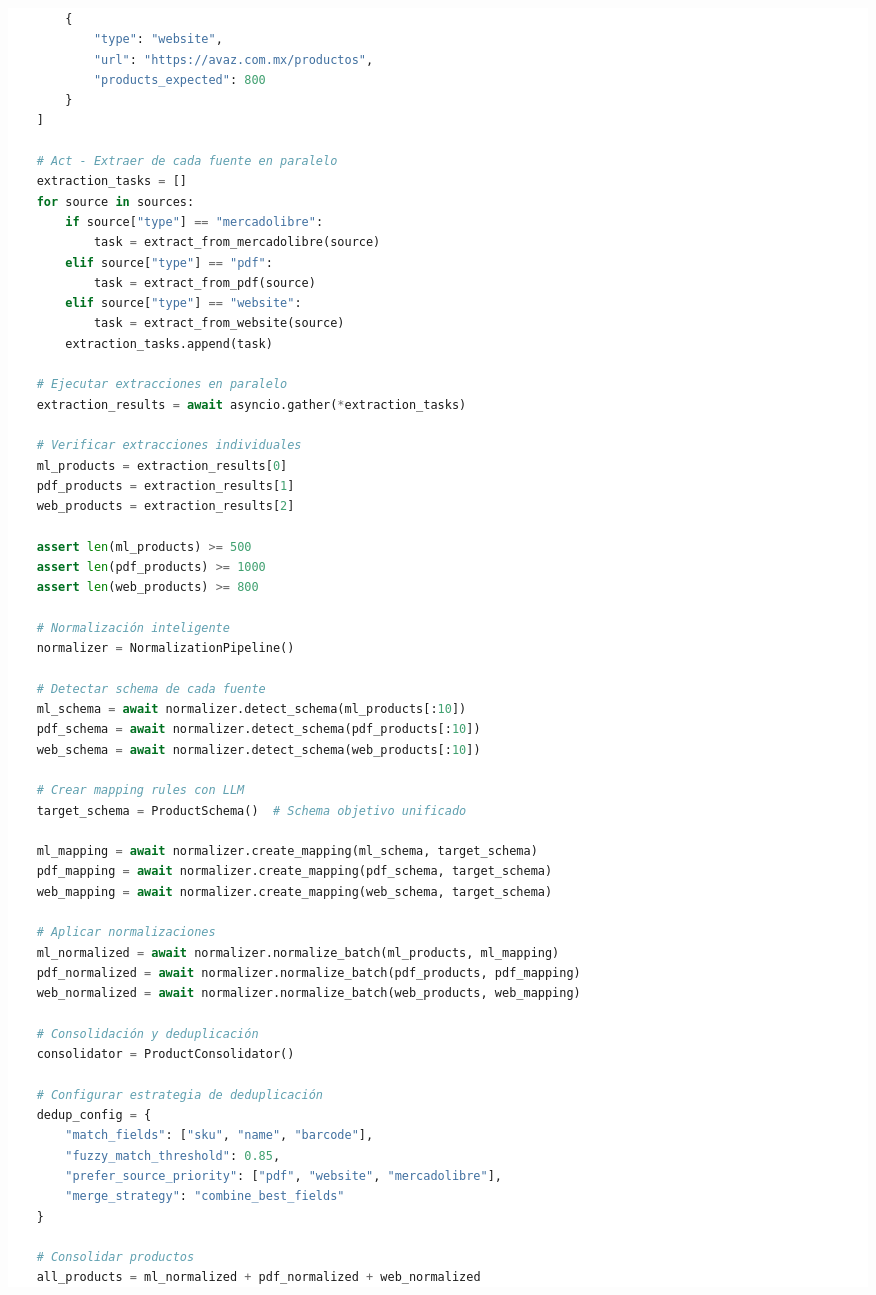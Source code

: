 ```python
        {
            "type": "website",
            "url": "https://avaz.com.mx/productos",
            "products_expected": 800
        }
    ]
    
    # Act - Extraer de cada fuente en paralelo
    extraction_tasks = []
    for source in sources:
        if source["type"] == "mercadolibre":
            task = extract_from_mercadolibre(source)
        elif source["type"] == "pdf":
            task = extract_from_pdf(source)
        elif source["type"] == "website":
            task = extract_from_website(source)
        extraction_tasks.append(task)
    
    # Ejecutar extracciones en paralelo
    extraction_results = await asyncio.gather(*extraction_tasks)
    
    # Verificar extracciones individuales
    ml_products = extraction_results[0]
    pdf_products = extraction_results[1]
    web_products = extraction_results[2]
    
    assert len(ml_products) >= 500
    assert len(pdf_products) >= 1000
    assert len(web_products) >= 800
    
    # Normalización inteligente
    normalizer = NormalizationPipeline()
    
    # Detectar schema de cada fuente
    ml_schema = await normalizer.detect_schema(ml_products[:10])
    pdf_schema = await normalizer.detect_schema(pdf_products[:10])
    web_schema = await normalizer.detect_schema(web_products[:10])
    
    # Crear mapping rules con LLM
    target_schema = ProductSchema()  # Schema objetivo unificado
    
    ml_mapping = await normalizer.create_mapping(ml_schema, target_schema)
    pdf_mapping = await normalizer.create_mapping(pdf_schema, target_schema)
    web_mapping = await normalizer.create_mapping(web_schema, target_schema)
    
    # Aplicar normalizaciones
    ml_normalized = await normalizer.normalize_batch(ml_products, ml_mapping)
    pdf_normalized = await normalizer.normalize_batch(pdf_products, pdf_mapping)
    web_normalized = await normalizer.normalize_batch(web_products, web_mapping)
    
    # Consolidación y deduplicación
    consolidator = ProductConsolidator()
    
    # Configurar estrategia de deduplicación
    dedup_config = {
        "match_fields": ["sku", "name", "barcode"],
        "fuzzy_match_threshold": 0.85,
        "prefer_source_priority": ["pdf", "website", "mercadolibre"],
        "merge_strategy": "combine_best_fields"
    }
    
    # Consolidar productos
    all_products = ml_normalized + pdf_normalized + web_normalized
```